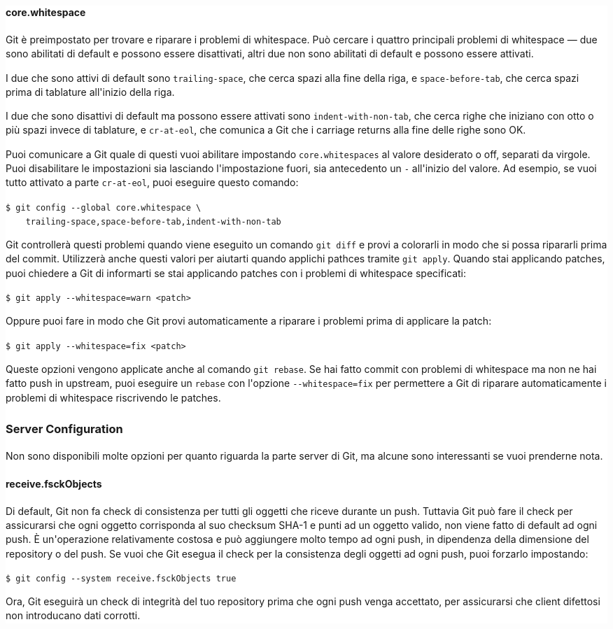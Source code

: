 #### core.whitespace ####

Git è preimpostato per trovare e riparare i problemi di whitespace. Può cercare i quattro principali problemi di whitespace — due sono abilitati di default e possono essere disattivati, altri due non sono abilitati di default e possono essere attivati.

I due che sono attivi di default sono `trailing-space`, che cerca spazi alla fine della riga, e `space-before-tab`, che cerca spazi prima di tablature all'inizio della riga.

I due che sono disattivi di default ma possono essere attivati sono `indent-with-non-tab`, che cerca righe che iniziano con otto o più spazi invece di tablature, e `cr-at-eol`, che comunica a Git che i carriage returns alla fine delle righe sono OK.

Puoi comunicare a Git quale di questi vuoi abilitare impostando `core.whitespaces` al valore desiderato o off, separati da virgole. Puoi disabilitare le impostazioni sia lasciando l'impostazione fuori, sia antecedento un `-` all'inizio del valore. Ad esempio, se vuoi tutto attivato a parte `cr-at-eol`, puoi eseguire questo comando:

	$ git config --global core.whitespace \
	    trailing-space,space-before-tab,indent-with-non-tab

Git controllerà questi problemi quando viene eseguito un comando `git diff` e provi a colorarli in modo che si possa ripararli prima del commit. Utilizzerà anche questi valori per aiutarti quando applichi pathces tramite `git apply`. Quando stai applicando patches, puoi chiedere a Git di informarti se stai applicando patches con i problemi di whitespace specificati:

	$ git apply --whitespace=warn <patch>

Oppure puoi fare in modo che Git provi automaticamente a riparare i problemi prima di applicare la patch:

	$ git apply --whitespace=fix <patch>

Queste opzioni vengono applicate anche al comando `git rebase`. Se hai fatto commit con problemi di whitespace ma non ne hai fatto push in upstream, puoi eseguire un `rebase` con l'opzione `--whitespace=fix` per permettere a Git di riparare automaticamente i problemi di whitespace riscrivendo le patches.

### Server Configuration ###

Non sono disponibili molte opzioni per quanto riguarda la parte server di Git, ma alcune sono interessanti se vuoi prenderne nota.

#### receive.fsckObjects ####

Di default, Git non fa check di consistenza per tutti gli oggetti che riceve durante un push. Tuttavia Git può fare il check per assicurarsi che ogni oggetto corrisponda al suo checksum SHA-1 e punti ad un oggetto valido, non viene fatto di default ad ogni push. È un'operazione relativamente costosa e può aggiungere molto tempo ad ogni push, in dipendenza della dimensione del repository o del push. Se vuoi che Git esegua il check per la consistenza degli oggetti ad ogni push, puoi forzarlo impostando:

	$ git config --system receive.fsckObjects true

Ora, Git eseguirà un check di integrità del tuo repository prima che ogni push venga accettato, per assicurarsi che client difettosi non introducano dati corrotti.
